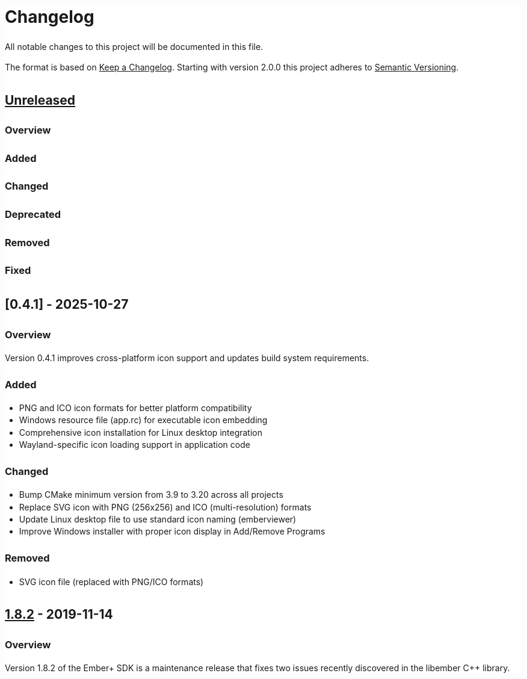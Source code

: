 # Changelog
All notable changes to this project will be documented in this file.

The format is based on [Keep a Changelog](https://keepachangelog.com/en/1.0.0/).
Starting with version 2.0.0 this project adheres to [Semantic Versioning](https://semver.org/spec/v2.0.0.html).

## [Unreleased]

### Overview

### Added

### Changed

### Deprecated

### Removed

### Fixed


## [0.4.1] - 2025-10-27

### Overview
Version 0.4.1 improves cross-platform icon support and updates build system requirements.

### Added
- PNG and ICO icon formats for better platform compatibility
- Windows resource file (app.rc) for executable icon embedding
- Comprehensive icon installation for Linux desktop integration
- Wayland-specific icon loading support in application code

### Changed
- Bump CMake minimum version from 3.9 to 3.20 across all projects
- Replace SVG icon with PNG (256x256) and ICO (multi-resolution) formats
- Update Linux desktop file to use standard icon naming (emberviewer)
- Improve Windows installer with proper icon display in Add/Remove Programs

### Removed
- SVG icon file (replaced with PNG/ICO formats)


## [1.8.2] - 2019-11-14

### Overview
Version 1.8.2 of the Ember+ SDK is a maintenance release that fixes two issues recently discovered in the libember C++ library.


[Unreleased]: https://github.com/lawo/ember-plus/compare/v1.8.2...HEAD
[1.8.2]: https://github.com/lawo/ember-plus/compare/v1.8.0...v1.8.2
[1.8.0]: https://github.com/lawo/ember-plus/compare/v1.6.2...v1.8.0
[1.6.2]: https://github.com/lawo/ember-plus/compare/v1.6.0...v1.6.2
[1.6.0]: https://github.com/lawo/ember-plus/compare/v1.4.0...v1.6.0
[1.4.0]: https://github.com/lawo/ember-plus/compare/embersdk-1-2-0...v1.4.0
[1.2.0]: https://github.com/lawo/ember-plus/compare/embersdk-1-0-0...embersdk-1-2-0
[1.0.0]: https://github.com/lawo/ember-plus/compare/embersdk-0-9-0...embersdk-1-0-0
[0.9.0]: https://github.com/lawo/ember-plus/compare/embersdk-0-8-0...embersdk-0-9-0
[0.8.0]: https://github.com/lawo/ember-plus/compare/embersdk-0-6-0...embersdk-0-8-0